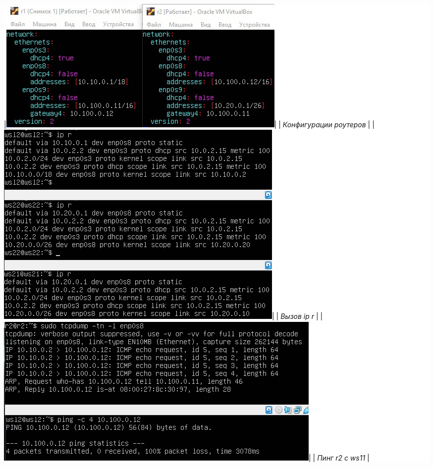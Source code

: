 |![](./images/5.7.jpg)| 
| *Конфигурации роутеров* |
|![](./images/5.8.jpg)| 
| *Вызов ip r* |
|![](./images/5.9.jpg)| 
| *Пинг r2 с ws11* |
